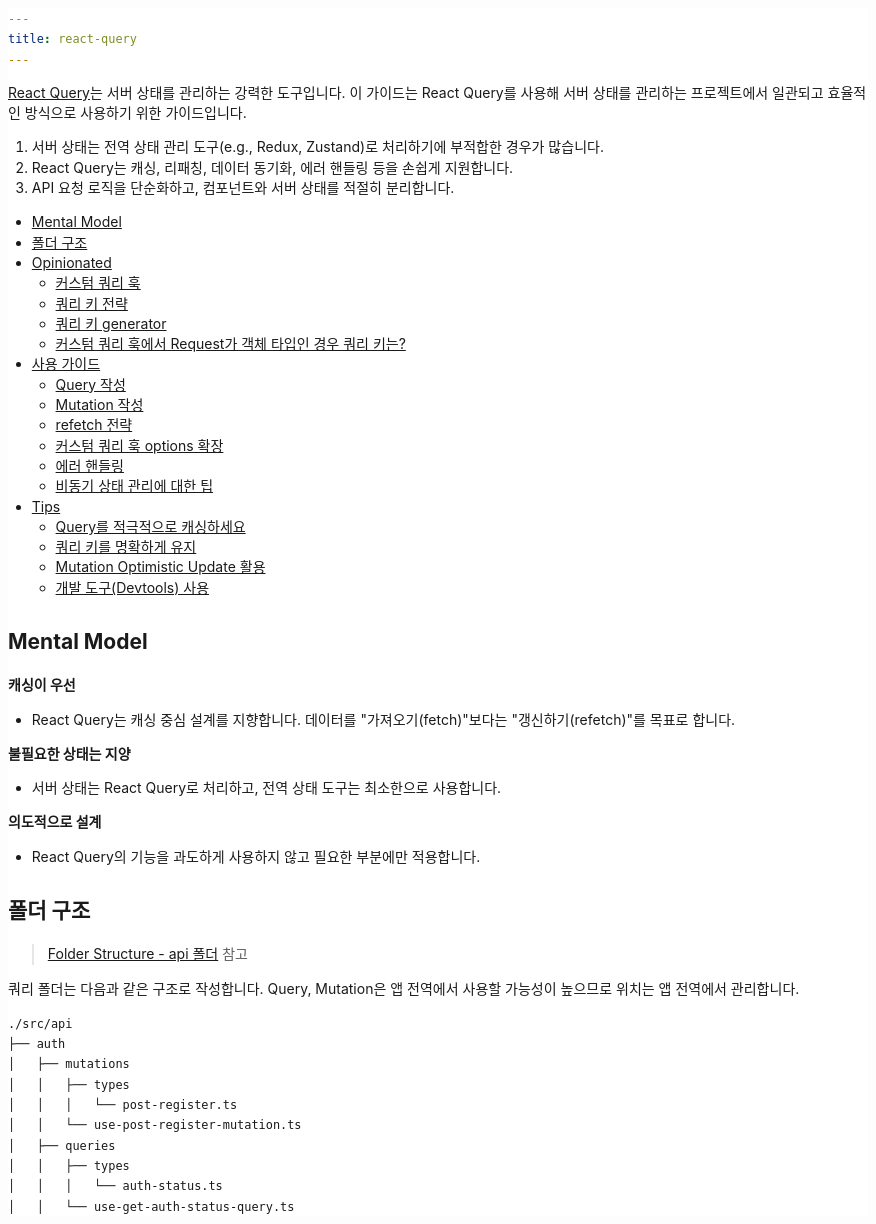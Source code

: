 ```yaml
---
title: react-query
---
```


[React Query](https://tanstack.com/query/latest/docs/framework/react/overview)는 서버 상태를 관리하는 강력한 도구입니다. 이 가이드는 React Query를 사용해 서버 상태를 관리하는 프로젝트에서 일관되고 효율적인 방식으로 사용하기 위한 가이드입니다.

1. 서버 상태는 전역 상태 관리 도구(e.g., Redux, Zustand)로 처리하기에 부적합한 경우가 많습니다.
2. React Query는 캐싱, 리패칭, 데이터 동기화, 에러 핸들링 등을 손쉽게 지원합니다.
3. API 요청 로직을 단순화하고, 컴포넌트와 서버 상태를 적절히 분리합니다.

- [Mental Model](#mental-model)
- [폴더 구조](#폴더-구조)
- [Opinionated](#opinionated)
  - [커스텀 쿼리 훅](#커스텀-쿼리-훅)
  - [쿼리 키 전략](#쿼리-키-전략)
  - [쿼리 키 generator](#쿼리-키-generator)
  - [커스텀 쿼리 훅에서 Request가 객체 타입인 경우 쿼리 키는?](#커스텀-쿼리-훅에서-request가-객체-타입인-경우-쿼리-키는)
- [사용 가이드](#사용-가이드)
  - [Query 작성](#query-작성)
  - [Mutation 작성](#mutation-작성)
  - [refetch 전략](#refetch-전략)
  - [커스텀 쿼리 훅 options 확장](#커스텀-쿼리-훅-options-확장)
  - [에러 핸들링](#에러-핸들링)
  - [비동기 상태 관리에 대한 팁](#비동기-상태-관리에-대한-팁)
- [Tips](#tips)
  - [Query를 적극적으로 캐싱하세요](#query를-적극적으로-캐싱하세요)
  - [쿼리 키를 명확하게 유지](#쿼리-키를-명확하게-유지)
  - [Mutation Optimistic Update 활용](#mutation-optimistic-update-활용)
  - [개발 도구(Devtools) 사용](#개발-도구devtools-사용)

## Mental Model

**캐싱이 우선**

- React Query는 캐싱 중심 설계를 지향합니다. 데이터를 "가져오기(fetch)"보다는 "갱신하기(refetch)"를 목표로 합니다.

**불필요한 상태는 지양**

- 서버 상태는 React Query로 처리하고, 전역 상태 도구는 최소한으로 사용합니다.

**의도적으로 설계**

- React Query의 기능을 과도하게 사용하지 않고 필요한 부분에만 적용합니다.

## 폴더 구조

> [Folder Structure - api 폴더](../02-folder-structure.md#api-폴더) 참고

쿼리 폴더는 다음과 같은 구조로 작성합니다. Query, Mutation은 앱 전역에서 사용할 가능성이 높으므로 위치는 앱 전역에서 관리합니다.

```bash
./src/api
├── auth
│   ├── mutations
│   │   ├── types
│   │   │   └── post-register.ts
│   │   └── use-post-register-mutation.ts
│   ├── queries
│   │   ├── types
│   │   │   └── auth-status.ts
│   │   └── use-get-auth-status-query.ts

```
